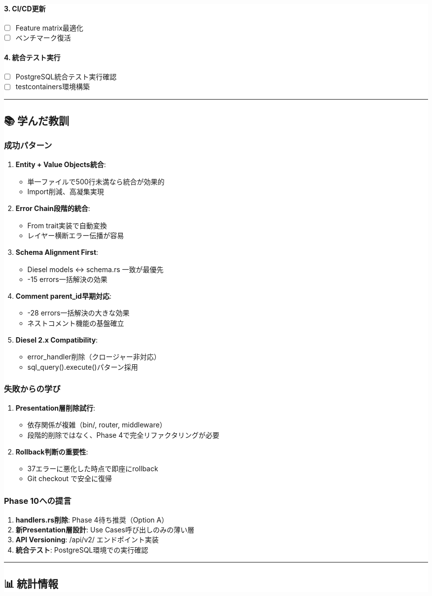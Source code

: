 #### 3. CI/CD更新
- [ ] Feature matrix最適化
- [ ] ベンチマーク復活

#### 4. 統合テスト実行
- [ ] PostgreSQL統合テスト実行確認
- [ ] testcontainers環境構築

---

## 📚 学んだ教訓

### 成功パターン

1. **Entity + Value Objects統合**:
   - 単一ファイルで500行未満なら統合が効果的
   - Import削減、高凝集実現

2. **Error Chain段階的統合**:
   - From trait実装で自動変換
   - レイヤー横断エラー伝播が容易

3. **Schema Alignment First**:
   - Diesel models ↔ schema.rs 一致が最優先
   - -15 errors一括解決の効果

4. **Comment parent_id早期対応**:
   - -28 errors一括解決の大きな効果
   - ネストコメント機能の基盤確立

5. **Diesel 2.x Compatibility**:
   - error_handler削除（クロージャー非対応）
   - sql_query().execute()パターン採用

### 失敗からの学び

1. **Presentation層削除試行**:
   - 依存関係が複雑（bin/, router, middleware）
   - 段階的削除ではなく、Phase 4で完全リファクタリングが必要

2. **Rollback判断の重要性**:
   - 37エラーに悪化した時点で即座にrollback
   - Git checkout で安全に復帰

### Phase 10への提言

1. **handlers.rs削除**: Phase 4待ち推奨（Option A）
2. **新Presentation層設計**: Use Cases呼び出しのみの薄い層
3. **API Versioning**: /api/v2/ エンドポイント実装
4. **統合テスト**: PostgreSQL環境での実行確認

---

## 📊 統計情報
